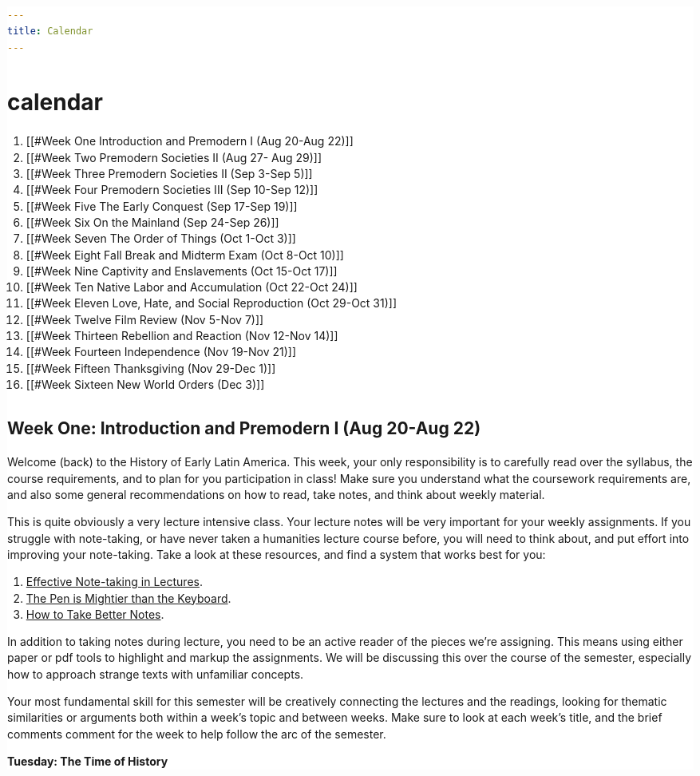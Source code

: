 ```yaml
---
title: Calendar 
---
```

# calendar

1. [[#Week One Introduction and Premodern I (Aug 20-Aug 22)]]
2. [[#Week Two Premodern Societies II (Aug 27- Aug 29)]]
3. [[#Week Three Premodern Societies II (Sep 3-Sep 5)]]
4. [[#Week Four Premodern Societies III (Sep 10-Sep 12)]]
5. [[#Week Five The Early Conquest (Sep 17-Sep 19)]]
6. [[#Week Six On the Mainland (Sep 24-Sep 26)]]
7. [[#Week Seven The Order of Things (Oct 1-Oct 3)]]
8. [[#Week Eight Fall Break and Midterm Exam (Oct 8-Oct 10)]]
9. [[#Week Nine Captivity and Enslavements (Oct 15-Oct 17)]]
10. [[#Week Ten Native Labor and Accumulation (Oct 22-Oct 24)]]
11. [[#Week Eleven Love, Hate, and Social Reproduction (Oct 29-Oct 31)]]
12. [[#Week Twelve Film Review (Nov 5-Nov 7)]]
13. [[#Week Thirteen Rebellion and Reaction (Nov 12-Nov 14)]]
14. [[#Week Fourteen Independence (Nov 19-Nov 21)]]
15. [[#Week Fifteen Thanksgiving (Nov 29-Dec 1)]]
16. [[#Week Sixteen New World Orders (Dec 3)]]

## Week One: Introduction and Premodern I (Aug 20-Aug 22)

Welcome (back) to the History of Early Latin America. This week, your only responsibility is to carefully read over the syllabus, the course requirements, and to plan for you participation in class! Make sure you understand what the coursework requirements are, and also some general recommendations on how to read, take notes, and think about weekly material.

This is quite obviously a very lecture intensive class. Your lecture notes will be very important for your weekly assignments. If you struggle with note-taking, or have never taken a humanities lecture course before, you will need to think about, and put effort into improving your note-taking. Take a look at these resources, and find a system that works best for you:

1. [Effective Note-taking in Lectures](https://www.cc-seas.columbia.edu/node/31875).
2. [The Pen is Mightier than the Keyboard](https://journals.sagepub.com/doi/full/10.1177/0956797614524581).
3. [How to Take Better Notes](https://collegeinfogeek.com/how-to-take-notes-in-college/).

In addition to taking notes during lecture, you need to be an active reader of the pieces we’re assigning. This means using either paper or pdf tools to highlight and markup the assignments. We will be discussing this over the course of the semester, especially how to approach strange texts with unfamiliar concepts.

Your most fundamental skill for this semester will be creatively connecting the lectures and the readings, looking for thematic similarities or arguments both within a week’s topic and between weeks. Make sure to look at each week’s title, and the brief comments comment for the week to help follow the arc of the semester.

**Tuesday: The Time of History**
